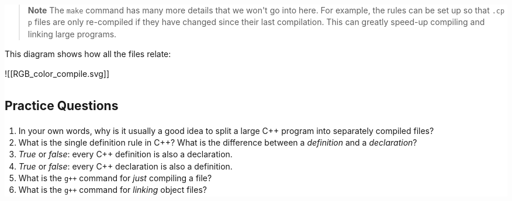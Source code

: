 > **Note** The `make` command has many more details that we won't go into here. For example, the rules can be set up so that `.cpp` files are only re-compiled if they have changed since their last compilation. This can greatly speed-up compiling and linking large programs.

This diagram shows how all the files relate:

![[RGB_color_compile.svg]]


## Practice Questions
1. In your own words, why is it usually a good idea to split a large C++ program into separately compiled files?
2. What is the single definition rule in C++? What is the difference between a *definition* and a *declaration*?
3. *True* or *false*: every C++ definition is also a declaration.
4. *True* or *false*: every C++ declaration is also a definition.
5. What is the `g++` command for *just* compiling a file?
6. What is the `g++` command for *linking* object files?
